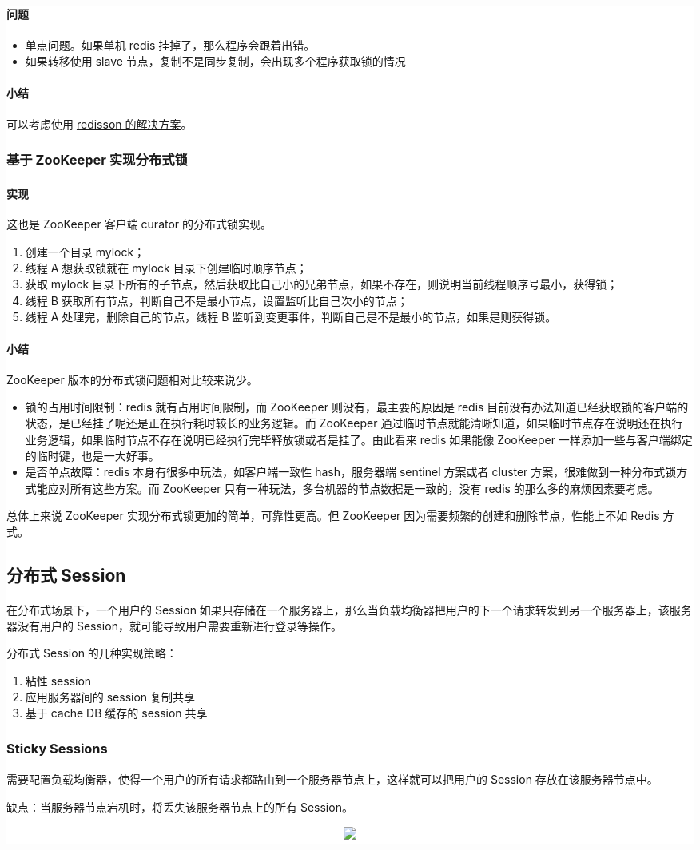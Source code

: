 #### 问题

- 单点问题。如果单机 redis 挂掉了，那么程序会跟着出错。
- 如果转移使用 slave 节点，复制不是同步复制，会出现多个程序获取锁的情况

#### 小结

可以考虑使用 [redisson 的解决方案](https://github.com/redisson/redisson/wiki/8.-%E5%88%86%E5%B8%83%E5%BC%8F%E9%94%81%E5%92%8C%E5%90%8C%E6%AD%A5%E5%99%A8)。

### 基于 ZooKeeper 实现分布式锁

#### 实现

这也是 ZooKeeper 客户端 curator 的分布式锁实现。

1.  创建一个目录 mylock；
2.  线程 A 想获取锁就在 mylock 目录下创建临时顺序节点；
3.  获取 mylock 目录下所有的子节点，然后获取比自己小的兄弟节点，如果不存在，则说明当前线程顺序号最小，获得锁；
4.  线程 B 获取所有节点，判断自己不是最小节点，设置监听比自己次小的节点；
5.  线程 A 处理完，删除自己的节点，线程 B 监听到变更事件，判断自己是不是最小的节点，如果是则获得锁。

#### 小结

ZooKeeper 版本的分布式锁问题相对比较来说少。

- 锁的占用时间限制：redis 就有占用时间限制，而 ZooKeeper 则没有，最主要的原因是 redis 目前没有办法知道已经获取锁的客户端的状态，是已经挂了呢还是正在执行耗时较长的业务逻辑。而 ZooKeeper 通过临时节点就能清晰知道，如果临时节点存在说明还在执行业务逻辑，如果临时节点不存在说明已经执行完毕释放锁或者是挂了。由此看来 redis 如果能像 ZooKeeper 一样添加一些与客户端绑定的临时键，也是一大好事。
- 是否单点故障：redis 本身有很多中玩法，如客户端一致性 hash，服务器端 sentinel 方案或者 cluster 方案，很难做到一种分布式锁方式能应对所有这些方案。而 ZooKeeper 只有一种玩法，多台机器的节点数据是一致的，没有 redis 的那么多的麻烦因素要考虑。

总体上来说 ZooKeeper 实现分布式锁更加的简单，可靠性更高。但 ZooKeeper 因为需要频繁的创建和删除节点，性能上不如 Redis 方式。

## 分布式 Session

在分布式场景下，一个用户的 Session 如果只存储在一个服务器上，那么当负载均衡器把用户的下一个请求转发到另一个服务器上，该服务器没有用户的 Session，就可能导致用户需要重新进行登录等操作。

分布式 Session 的几种实现策略：

1.  粘性 session
2.  应用服务器间的 session 复制共享
3.  基于 cache DB 缓存的 session 共享

### Sticky Sessions

需要配置负载均衡器，使得一个用户的所有请求都路由到一个服务器节点上，这样就可以把用户的 Session 存放在该服务器节点中。

缺点：当服务器节点宕机时，将丢失该服务器节点上的所有 Session。

<div align="center">
<img src="https://raw.githubusercontent.com/dunwu/images/dev/cs/design/architecture/MultiNode-StickySessions.jpg" />
</div>

